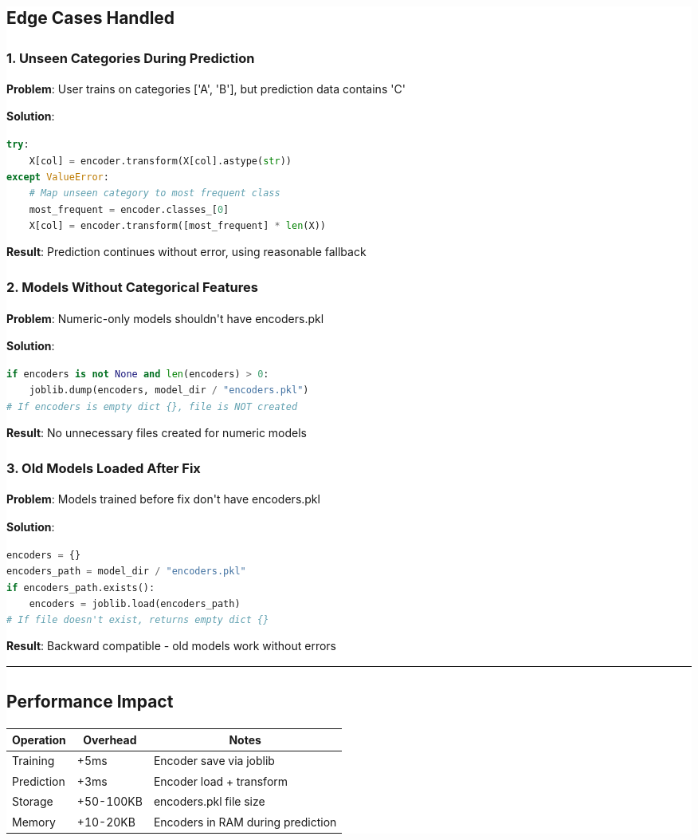 
## Edge Cases Handled

### 1. Unseen Categories During Prediction

**Problem**: User trains on categories ['A', 'B'], but prediction data contains 'C'

**Solution**:
```python
try:
    X[col] = encoder.transform(X[col].astype(str))
except ValueError:
    # Map unseen category to most frequent class
    most_frequent = encoder.classes_[0]
    X[col] = encoder.transform([most_frequent] * len(X))
```

**Result**: Prediction continues without error, using reasonable fallback

### 2. Models Without Categorical Features

**Problem**: Numeric-only models shouldn't have encoders.pkl

**Solution**:
```python
if encoders is not None and len(encoders) > 0:
    joblib.dump(encoders, model_dir / "encoders.pkl")
# If encoders is empty dict {}, file is NOT created
```

**Result**: No unnecessary files created for numeric models

### 3. Old Models Loaded After Fix

**Problem**: Models trained before fix don't have encoders.pkl

**Solution**:
```python
encoders = {}
encoders_path = model_dir / "encoders.pkl"
if encoders_path.exists():
    encoders = joblib.load(encoders_path)
# If file doesn't exist, returns empty dict {}
```

**Result**: Backward compatible - old models work without errors

---

## Performance Impact

| Operation | Overhead | Notes |
|-----------|----------|-------|
| Training | +5ms | Encoder save via joblib |
| Prediction | +3ms | Encoder load + transform |
| Storage | +50-100KB | encoders.pkl file size |
| Memory | +10-20KB | Encoders in RAM during prediction |
